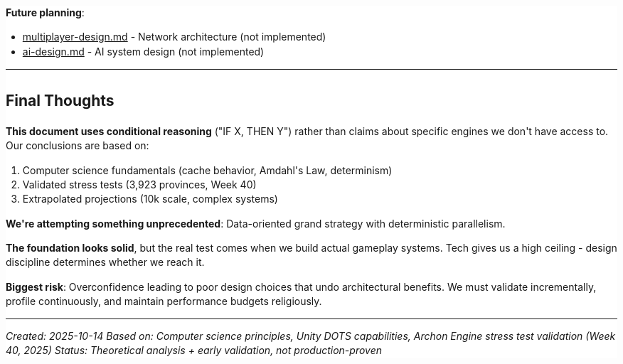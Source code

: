 **Future planning**:
- [multiplayer-design.md](../Planning/multiplayer-design.md) - Network architecture (not implemented)
- [ai-design.md](../Planning/ai-design.md) - AI system design (not implemented)

---

## Final Thoughts

**This document uses conditional reasoning** ("IF X, THEN Y") rather than claims about specific engines we don't have access to. Our conclusions are based on:
1. Computer science fundamentals (cache behavior, Amdahl's Law, determinism)
2. Validated stress tests (3,923 provinces, Week 40)
3. Extrapolated projections (10k scale, complex systems)

**We're attempting something unprecedented**: Data-oriented grand strategy with deterministic parallelism.

**The foundation looks solid**, but the real test comes when we build actual gameplay systems. Tech gives us a high ceiling - design discipline determines whether we reach it.

**Biggest risk**: Overconfidence leading to poor design choices that undo architectural benefits. We must validate incrementally, profile continuously, and maintain performance budgets religiously.

---

*Created: 2025-10-14*
*Based on: Computer science principles, Unity DOTS capabilities, Archon Engine stress test validation (Week 40, 2025)*
*Status: Theoretical analysis + early validation, not production-proven*
